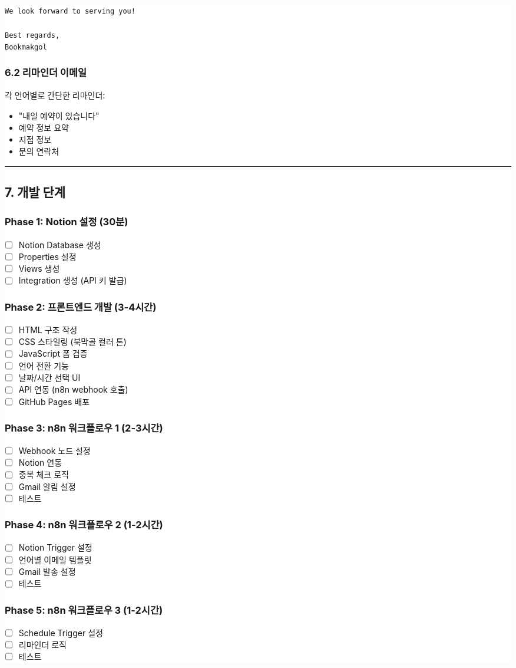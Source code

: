 ```
We look forward to serving you!

Best regards,
Bookmakgol
```

### 6.2 리마인더 이메일

각 언어별로 간단한 리마인더:
- "내일 예약이 있습니다"
- 예약 정보 요약
- 지점 정보
- 문의 연락처

---

## 7. 개발 단계

### Phase 1: Notion 설정 (30분)
- [ ] Notion Database 생성
- [ ] Properties 설정
- [ ] Views 생성
- [ ] Integration 생성 (API 키 발급)

### Phase 2: 프론트엔드 개발 (3-4시간)
- [ ] HTML 구조 작성
- [ ] CSS 스타일링 (북막골 컬러 톤)
- [ ] JavaScript 폼 검증
- [ ] 언어 전환 기능
- [ ] 날짜/시간 선택 UI
- [ ] API 연동 (n8n webhook 호출)
- [ ] GitHub Pages 배포

### Phase 3: n8n 워크플로우 1 (2-3시간)
- [ ] Webhook 노드 설정
- [ ] Notion 연동
- [ ] 중복 체크 로직
- [ ] Gmail 알림 설정
- [ ] 테스트

### Phase 4: n8n 워크플로우 2 (1-2시간)
- [ ] Notion Trigger 설정
- [ ] 언어별 이메일 템플릿
- [ ] Gmail 발송 설정
- [ ] 테스트

### Phase 5: n8n 워크플로우 3 (1-2시간)
- [ ] Schedule Trigger 설정
- [ ] 리마인더 로직
- [ ] 테스트
